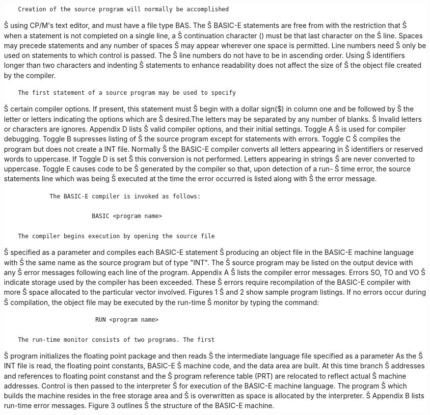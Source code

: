         Creation of the source program will normally be accomplished 
Š        using CP/M's text editor, and must have a file type BAS. The 
Š        BASIC-E statements are free from with the restriction that 
Š        when a statement is not completed on a single line, a 
Š        continuation character (\) must be that last character on the 
Š        line. Spaces may precede statements and any number of spaces 
Š        may appear wherever one space is permitted. Line numbers need 
Š        only be used on statements to which control is passed. The 
Š        line numbers do not have to be in ascending order. Using 
Š        identifiers longer than two characters and indenting 
Š        statements to enhance readability does not affect the size of 
Š        the object file created by the compiler.

        The first statement of a source program may be used to specify 
Š        certain compiler options. If present, this statement must 
Š        begin with a dollar sign($) in column one and be followed by 
Š        the letter or letters indicating the options which are 
Š        desired.The letters may be separated by any number of blanks. 
Š        Invalid letters or characters are ignores. Appendix D lists 
Š        valid compiler options, and their initial settings. Toggle A 
Š        is used for compiler debugging. Toggle B supresses listing of 
Š        the source program except for statements with errors. Toggle C 
Š        compiles the program but does not create a INT file. Normally 
Š        the BASIC-E compiler converts all letters appearing in 
Š        identifiers or reserved words to uppercase. If Toggle D is set 
Š        this conversion is not performed. Letters appearing in strings 
Š        are never converted to uppercase. Toggle E causes code to be 
Š        generated by the compiler so that, upon detection of a run-
Š        time error, the source statements line which was being 
Š        executed at the time the error occurred is listed along with 
Š        the error message.


                 The BASIC-E compiler is invoked as follows:

                             BASIC <program name>

        The compiler begins execution by opening the source file 
Š        specified as a parameter and compiles each BASIC-E statement 
Š        producing an object file in the BASIC-E machine language with 
Š        the same name as the source program but of type "INT". The 
Š        source program may be listed on the output device with any 
Š        error messages following each line of the program. Appendix A 
Š        lists the compiler error messages. Errors SO, TO and VO 
Š        indicate storage used by the compiler has been exceeded. These 
Š        errors require recompilation of the BASIC-E compiler with more 
Š        space allocated to the particular vector involved. Figures 1 
Š        and 2 show sample program listings. If no errors occur during 
Š        compilation, the object file may be executed by the run-time 
Š        monitor by typing the command:

                              RUN <program name>

        The run-time monitor consists of two programs. The first 
Š        program initializes the floating point package and then reads 
Š        the intermediate language file specified as a parameter As the 
Š        INT file is read, the floating point constants, BASIC-E 
Š        machine code, and the data area are built. At this time branch 
Š        addresses and references to floating point constanst and the 
Š        program reference table (PRT) are relocated to reflect actual 
Š        machine addresses. Control is then passed to the interpreter 
Š        for execution of the BASIC-E machine language. The program 
Š        which builds the machine resides in the free storage area and 
Š        is overwritten as space is allocated by the interpreter. 
Š        Appendix B lists run-time error messages. Figure 3 outlines 
Š        the structure of the BASIC-E machine.
